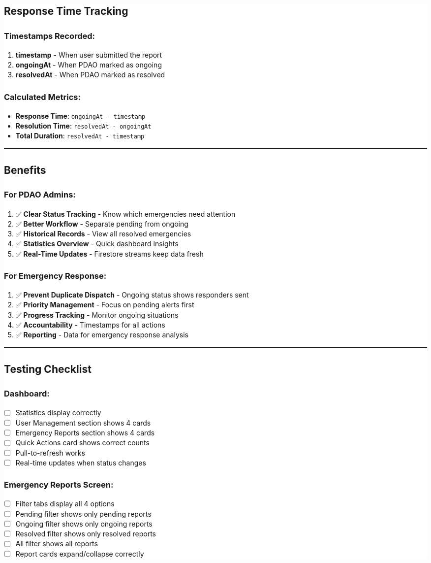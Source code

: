 ## Response Time Tracking

### Timestamps Recorded:
1. **timestamp** - When user submitted the report
2. **ongoingAt** - When PDAO marked as ongoing
3. **resolvedAt** - When PDAO marked as resolved

### Calculated Metrics:
- **Response Time**: `ongoingAt - timestamp`
- **Resolution Time**: `resolvedAt - ongoingAt`
- **Total Duration**: `resolvedAt - timestamp`

---

## Benefits

### For PDAO Admins:
1. ✅ **Clear Status Tracking** - Know which emergencies need attention
2. ✅ **Better Workflow** - Separate pending from ongoing
3. ✅ **Historical Records** - View all resolved emergencies
4. ✅ **Statistics Overview** - Quick dashboard insights
5. ✅ **Real-Time Updates** - Firestore streams keep data fresh

### For Emergency Response:
1. ✅ **Prevent Duplicate Dispatch** - Ongoing status shows responders sent
2. ✅ **Priority Management** - Focus on pending alerts first
3. ✅ **Progress Tracking** - Monitor ongoing situations
4. ✅ **Accountability** - Timestamps for all actions
5. ✅ **Reporting** - Data for emergency response analysis

---

## Testing Checklist

### Dashboard:
- [ ] Statistics display correctly
- [ ] User Management section shows 4 cards
- [ ] Emergency Reports section shows 4 cards
- [ ] Quick Actions card shows correct counts
- [ ] Pull-to-refresh works
- [ ] Real-time updates when status changes

### Emergency Reports Screen:
- [ ] Filter tabs display all 4 options
- [ ] Pending filter shows only pending reports
- [ ] Ongoing filter shows only ongoing reports
- [ ] Resolved filter shows only resolved reports
- [ ] All filter shows all reports
- [ ] Report cards expand/collapse correctly
